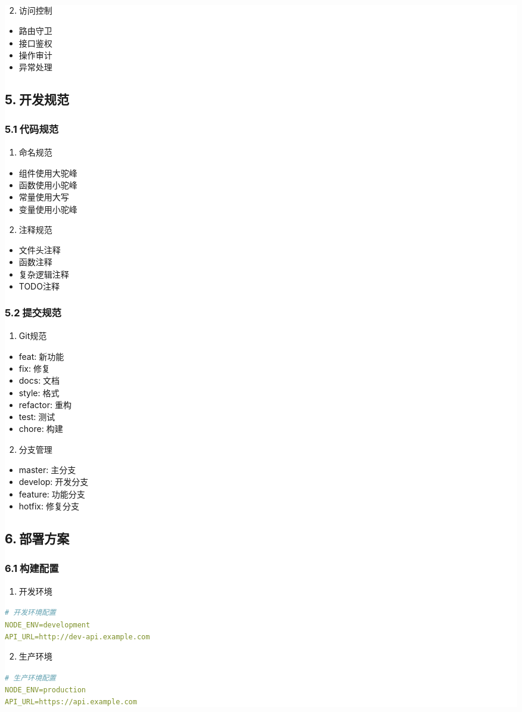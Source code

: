 2. 访问控制
- 路由守卫
- 接口鉴权
- 操作审计
- 异常处理

## 5. 开发规范

### 5.1 代码规范
1. 命名规范
- 组件使用大驼峰
- 函数使用小驼峰
- 常量使用大写
- 变量使用小驼峰

2. 注释规范
- 文件头注释
- 函数注释
- 复杂逻辑注释
- TODO注释

### 5.2 提交规范
1. Git规范
- feat: 新功能
- fix: 修复
- docs: 文档
- style: 格式
- refactor: 重构
- test: 测试
- chore: 构建

2. 分支管理
- master: 主分支
- develop: 开发分支
- feature: 功能分支
- hotfix: 修复分支

## 6. 部署方案

### 6.1 构建配置
1. 开发环境
```yaml
# 开发环境配置
NODE_ENV=development
API_URL=http://dev-api.example.com
```

2. 生产环境
```yaml
# 生产环境配置
NODE_ENV=production
API_URL=https://api.example.com
```
